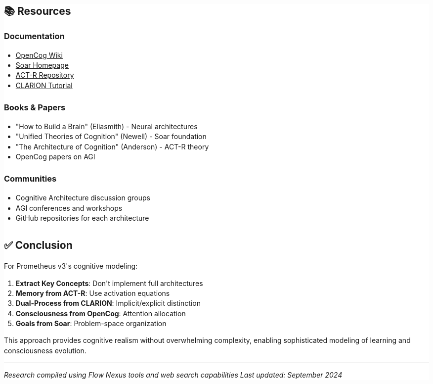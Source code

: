 ## 📚 Resources

### Documentation
- [OpenCog Wiki](https://wiki.opencog.org/)
- [Soar Homepage](https://soar.eecs.umich.edu/)
- [ACT-R Repository](http://act-r.psy.cmu.edu/)
- [CLARION Tutorial](http://www.clarioncognitivearchitecture.com/)

### Books & Papers
- "How to Build a Brain" (Eliasmith) - Neural architectures
- "Unified Theories of Cognition" (Newell) - Soar foundation
- "The Architecture of Cognition" (Anderson) - ACT-R theory
- OpenCog papers on AGI

### Communities
- Cognitive Architecture discussion groups
- AGI conferences and workshops
- GitHub repositories for each architecture

## ✅ Conclusion

For Prometheus v3's cognitive modeling:

1. **Extract Key Concepts**: Don't implement full architectures
2. **Memory from ACT-R**: Use activation equations
3. **Dual-Process from CLARION**: Implicit/explicit distinction
4. **Consciousness from OpenCog**: Attention allocation
5. **Goals from Soar**: Problem-space organization

This approach provides cognitive realism without overwhelming complexity, enabling sophisticated modeling of learning and consciousness evolution.

---

*Research compiled using Flow Nexus tools and web search capabilities*
*Last updated: September 2024*